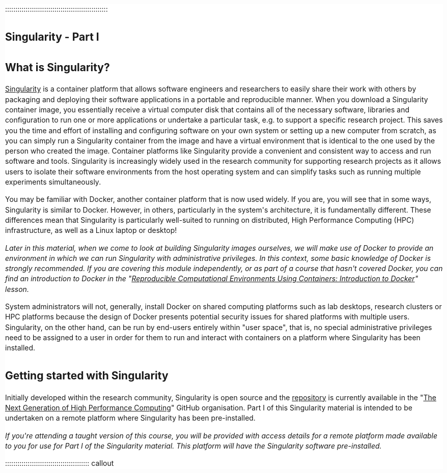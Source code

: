 
::::::::::::::::::::::::::::::::::::::::::::::::::

## Singularity - Part I

## What is Singularity?

[Singularity](https://sylabs.io/singularity/) is a container platform that allows software engineers and researchers to easily share their work with others by packaging and deploying their software applications in a portable and reproducible manner. When you download a Singularity container image, you essentially receive a virtual computer disk that contains all of the necessary software, libraries and configuration to run one or more applications or undertake a particular task, e.g. to support a specific research project. This saves you the time and effort of installing and configuring software on your own system or setting up a new computer from scratch, as you can simply run a Singularity container from the image and have a virtual environment that is identical to the one used by the person who created the image. Container platforms like Singularity provide a convenient and consistent way to access and run software and tools. Singularity is increasingly widely used in the research community for supporting research projects as it allows users to isolate their software environments from the host operating system and can simplify tasks such as running multiple experiments simultaneously.

You may be familiar with Docker, another container platform that is now used widely. If you are, you will see that in some ways, Singularity is similar to Docker. However, in others, particularly in the system's architecture, it is fundamentally different. These differences mean that Singularity is particularly well-suited to running on distributed, High Performance Computing (HPC) infrastructure, as well as a Linux laptop or desktop!

*Later in this material, when we come to look at building Singularity images ourselves, we will make use of Docker to provide an environment in which we can run Singularity with administrative privileges. In this context, some basic knowledge of Docker is strongly recommended. If you are covering this module independently, or as part of a course that hasn't covered Docker, you can find an introduction to Docker in the "[Reproducible Computational Environments Using Containers: Introduction to Docker](https://carpentries-incubator.github.io/docker-introduction/index.html)" lesson.*

System administrators will not, generally, install Docker on shared computing platforms such as lab desktops, research clusters or HPC platforms because the design of Docker presents potential security issues for shared platforms with multiple users. Singularity, on the other hand, can be run by end-users entirely within "user space", that is, no special administrative privileges need to be assigned to a user in order for them to run and interact with containers on a platform where Singularity has been installed.

## Getting started with Singularity

Initially developed within the research community, Singularity is open source and the [repository](https://github.com/hpcng/singularity) is currently available in the "[The Next Generation of High Performance Computing](https://github.com/hpcng)" GitHub organisation. Part I of this Singularity material is intended to be undertaken on a remote platform where Singularity has been pre-installed.

*If you're attending a taught version of this course, you will be provided with access details for a remote platform made available to you for use for Part I of the Singularity material. This platform will have the Singularity software pre-installed.*

:::::::::::::::::::::::::::::::::::::::::  callout
